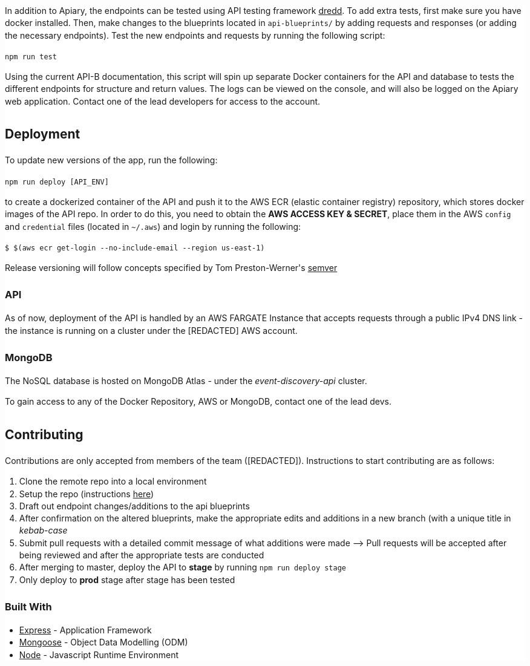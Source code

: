 In addition to Apiary, the endpoints can be tested using API testing framework [dredd](https://dredd.org/en/latest/). To add extra tests, first make sure you have docker installed. Then, make changes to the blueprints located in `api-blueprints/` by adding requests and responses (or adding the necessary endpoints). Test the new endpoints and requests by running the following script:
```
npm run test
```

Using the current API-B documentation, this script will spin up separate Docker containers for the API and database to tests the different endpoints for structure and return values. The logs can be viewed on the console, and will also be logged on the Apiary web application. Contact one of the lead developers for access to the account.

## Deployment

To update new versions of the app, run the following:
```
npm run deploy [API_ENV]
```
to create a dockerized container of the API and push it to the AWS ECR (elastic container registry) repository, which stores docker images of the API repo. In order to do this, you need to obtain the **AWS ACCESS KEY & SECRET**, place them in the AWS `config` and `credential` files (located in `~/.aws`) and login by running the following:
```
$ $(aws ecr get-login --no-include-email --region us-east-1)
```

Release versioning will follow concepts specified by Tom Preston-Werner's [semver](https://semver.org/)

### API

As of now, deployment of the API is handled by an AWS FARGATE Instance that accepts requests through a public IPv4 DNS link - the instance is running on a cluster under the [REDACTED] AWS account.

### MongoDB

The NoSQL database is hosted on MongoDB Atlas - under the *event-discovery-api* cluster.

To gain access to any of the Docker Repository, AWS or MongoDB, contact one of the lead devs.

## Contributing
Contributions are only accepted from members of the team ([REDACTED]). Instructions to start contributing are as follows:

1. Clone the remote repo into a local environment
2. Setup the repo (instructions [here](#getting-started))
3. Draft out endpoint changes/additions to the api blueprints
4. After confirmation on the altered blueprints, make the appropriate edits and additions in a new branch (with a unique title in *kebab-case*
5. Submit pull requests with a detailed commit message of what additions were made
--> Pull requests will be accepted after being reviewed and after the appropriate tests are conducted
6. After merging to master, deploy the API to **stage** by running `npm run deploy stage`
7. Only deploy to **prod** stage after stage has been tested

### Built With

* [Express](https://expressjs.com/) - Application Framework
* [Mongoose](https://mongoosejs.com/) - Object Data Modelling (ODM)
* [Node](https://nodejs.org/) - Javascript Runtime Environment
